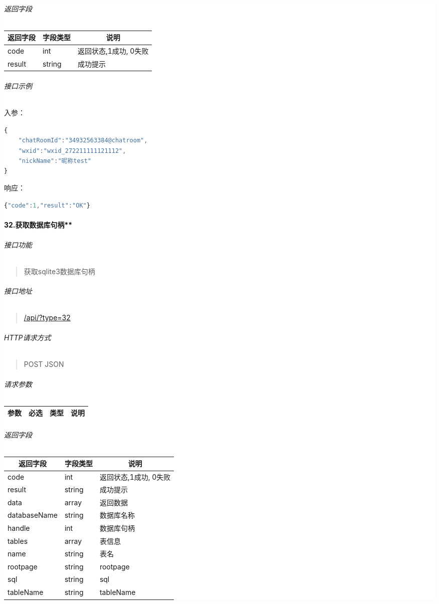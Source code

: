 ###### 返回字段
|返回字段|字段类型|说明                              |
|---|---|---|
|code|int|返回状态,1成功, 0失败|
|result|string|成功提示|


###### 接口示例
入参：
``` javascript
{
    "chatRoomId":"34932563384@chatroom",
    "wxid":"wxid_272211111121112",
    "nickName":"昵称test"
}
```
响应：
``` javascript
{"code":1,"result":"OK"}
```



#### 32.获取数据库句柄**
###### 接口功能
> 获取sqlite3数据库句柄

###### 接口地址
> [/api/?type=32](/api/?type=32)

###### HTTP请求方式
> POST  JSON

###### 请求参数
|参数|必选|类型|说明|
|---|---|---|---|



###### 返回字段
|返回字段|字段类型|说明                              |
|---|---|---|
|code|int|返回状态,1成功, 0失败|
|result|string|成功提示|
|data|array|返回数据|
|databaseName|string|数据库名称|
|handle|int|数据库句柄|
|tables|array|表信息|
|name|string|表名|
|rootpage|string|rootpage|
|sql|string|sql|
|tableName|string|tableName|
